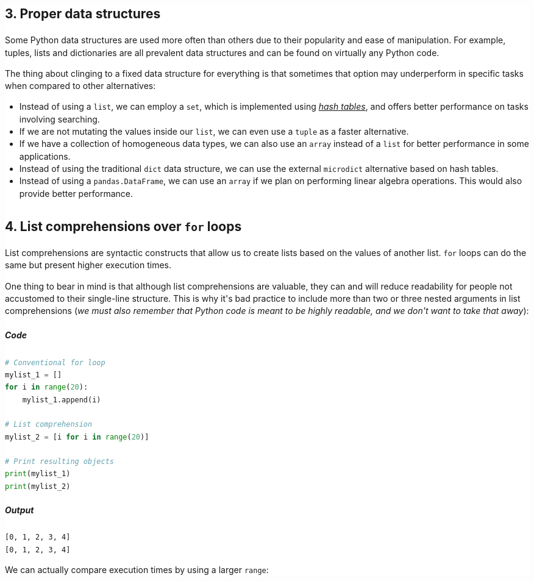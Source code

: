## 3. Proper data structures

Some Python data structures are used more often than others due to their popularity and ease of manipulation. For example, tuples, lists and dictionaries are all prevalent data structures and can be found on virtually any Python code.

The thing about clinging to a fixed data structure for everything is that sometimes that option may underperform in specific tasks when compared to other alternatives:

- Instead of using a `list`, we can employ a `set`, which is implemented using _[hash tables](https://en.wikipedia.org/wiki/Hash_table)_, and offers better performance on tasks involving searching.
- If we are not mutating the values inside our `list`, we can even use a `tuple` as a faster alternative.
- If we have a collection of homogeneous data types, we can also use an `array` instead of a `list` for better performance in some applications.
- Instead of using the traditional `dict` data structure, we can use the external `microdict` alternative based on hash tables.
- Instead of using a `pandas.DataFrame`, we can use an `array` if we plan on performing linear algebra operations. This would also provide better performance.

## 4. List comprehensions over `for` loops

List comprehensions are syntactic constructs that allow us to create lists based on the values of another list. `for` loops can do the same but present higher execution times.

One thing to bear in mind is that although list comprehensions are valuable, they can and will reduce readability for people not accustomed to their single-line structure. This is why it's bad practice to include more than two or three nested arguments in list comprehensions (_we must also remember that Python code is meant to be highly readable, and we don't want to take that away_):

##### **Code**

```Python
# Conventional for loop
mylist_1 = []
for i in range(20):
    mylist_1.append(i)

# List comprehension
mylist_2 = [i for i in range(20)]

# Print resulting objects
print(mylist_1)
print(mylist_2)
```

##### **Output**

```
[0, 1, 2, 3, 4]
[0, 1, 2, 3, 4]
```

We can actually compare execution times by using a larger `range`:
